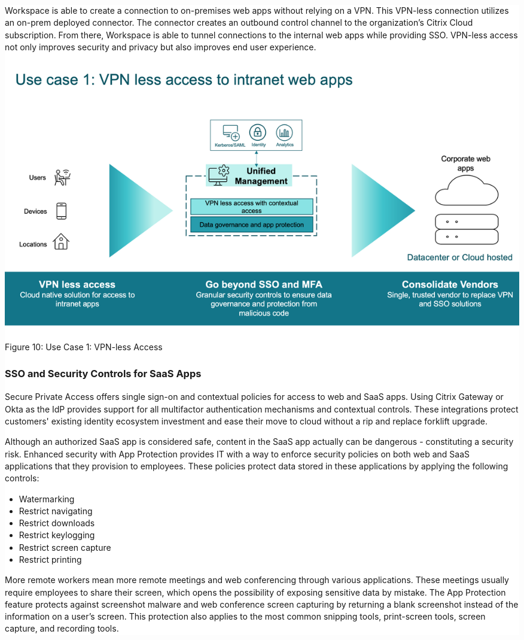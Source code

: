 Workspace is able to create a connection to on-premises web apps without relying on a VPN. This VPN-less connection utilizes an on-prem deployed connector. The connector creates an outbound control channel to the organization’s Citrix Cloud subscription. From there, Workspace is able to tunnel connections to the internal web apps while providing SSO. VPN-less access not only improves security and privacy but also improves end user experience.

![VPN-less Access](/en-us/tech-zone/learn/media/tech-briefs_secure-workspace-access_usecase1.png)

Figure 10: Use Case 1: VPN-less Access

### SSO and Security Controls for SaaS Apps

Secure Private Access offers single sign-on and contextual policies for access to web and SaaS apps. Using Citrix Gateway or Okta as the IdP provides support for all multifactor authentication mechanisms and contextual controls. These integrations protect customers' existing identity ecosystem investment and ease their move to cloud without a rip and replace forklift upgrade.

Although an authorized SaaS app is considered safe, content in the SaaS app actually can be dangerous - constituting a security risk. Enhanced security with App Protection provides IT with a way to enforce security policies on both web and SaaS applications that they provision to employees. These policies protect data stored in these applications by applying the following controls:

*  Watermarking
*  Restrict navigating
*  Restrict downloads
*  Restrict keylogging
*  Restrict screen capture
*  Restrict printing

More remote workers mean more remote meetings and web conferencing through various applications. These meetings usually require employees to share their screen, which opens the possibility of exposing sensitive data by mistake. The App Protection feature protects against screenshot malware and web conference screen capturing by returning a blank screenshot instead of the information on a user’s screen. This protection also applies to the most common snipping tools, print-screen tools, screen capture, and recording tools.
